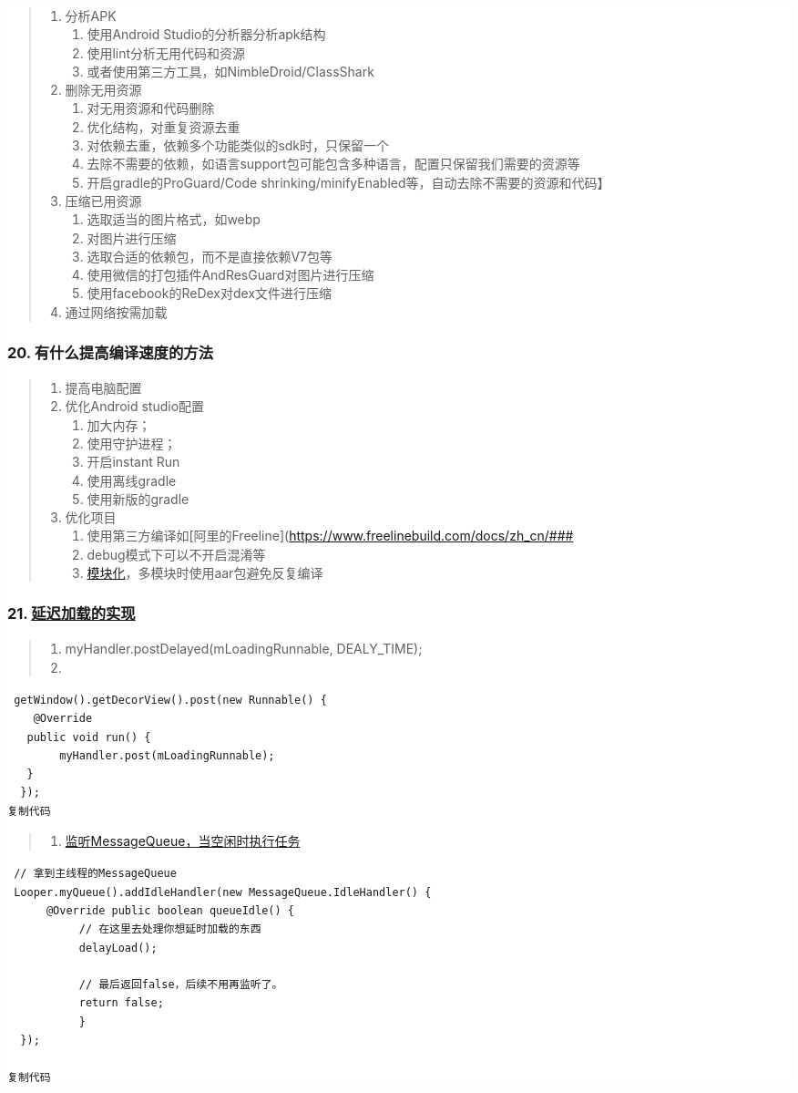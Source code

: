 > 1. 分析APK
>    1. 使用Android Studio的分析器分析apk结构
>    2. 使用lint分析无用代码和资源
>    3. 或者使用第三方工具，如NimbleDroid/ClassShark
> 2. 删除无用资源
>    1. 对无用资源和代码删除
>    2. 优化结构，对重复资源去重
>    3. 对依赖去重，依赖多个功能类似的sdk时，只保留一个
>    4. 去除不需要的依赖，如语言support包可能包含多种语言，配置只保留我们需要的资源等
>    5. 开启gradle的ProGuard/Code shrinking/minifyEnabled等，自动去除不需要的资源和代码】
> 3. 压缩已用资源
>    1. 选取适当的图片格式，如webp
>    2. 对图片进行压缩
>    3. 选取合适的依赖包，而不是直接依赖V7包等
>    4. 使用微信的打包插件AndResGuard对图片进行压缩
>    5. 使用facebook的ReDex对dex文件进行压缩
> 4. 通过网络按需加载

### 20. 有什么提高编译速度的方法

> 1. 提高电脑配置
> 2. 优化Android studio配置
>    1. 加大内存；
>    2. 使用守护进程；
>    3. 开启instant Run
>    4. 使用离线gradle
>    5. 使用新版的gradle
> 3. 优化项目
>    1. 使用第三方编译如[阿里的Freeline](https://www.freelinebuild.com/docs/zh_cn/###
>    2. debug模式下可以不开启混淆等
>    3. [模块化](https://link.juejin.im/?target=http%3A%2F%2Fstormzhang.com%2Fandroid%2F2015%2F03%2F01%2Fandroid-reference-local-aar%2F)，多模块时使用aar包避免反复编译

### 21. [延迟加载的实现](https://link.juejin.im/?target=https%3A%2F%2Fwww.jianshu.com%2Fp%2Fa0e242d57360)

> 1. myHandler.postDelayed(mLoadingRunnable, DEALY_TIME);
> 2. 

```
 getWindow().getDecorView().post(new Runnable() {
    @Override
   public void run() {
        myHandler.post(mLoadingRunnable);
   }
  });
复制代码
```

> 1. [监听MessageQueue，当空闲时执行任务](https://link.juejin.im/?target=https%3A%2F%2Fwww.jianshu.com%2Fp%2F545cf65c4f5e)

```
 // 拿到主线程的MessageQueue
 Looper.myQueue().addIdleHandler(new MessageQueue.IdleHandler() { 
      @Override public boolean queueIdle() { 
           // 在这里去处理你想延时加载的东西 
           delayLoad(); 
           
           // 最后返回false，后续不用再监听了。
           return false; 
           } 
  });

复制代码
```
